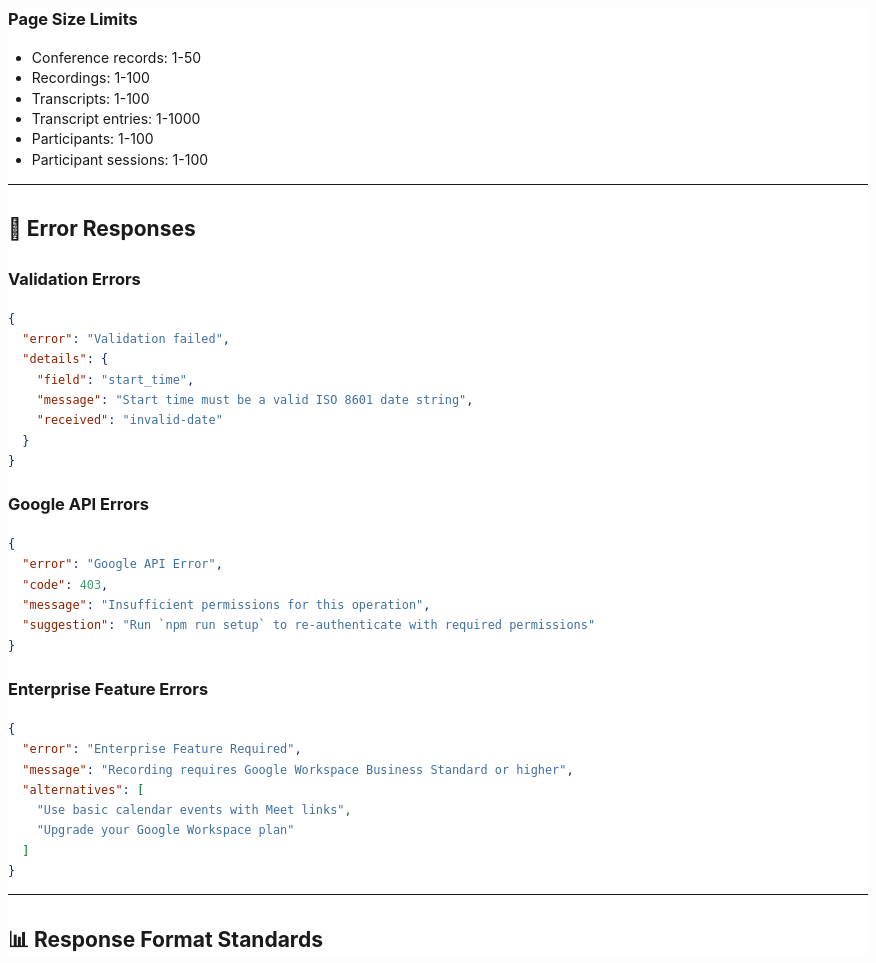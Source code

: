 ### Page Size Limits
- Conference records: 1-50
- Recordings: 1-100
- Transcripts: 1-100
- Transcript entries: 1-1000
- Participants: 1-100
- Participant sessions: 1-100

---

## 🚨 Error Responses

### Validation Errors
```json
{
  "error": "Validation failed",
  "details": {
    "field": "start_time",
    "message": "Start time must be a valid ISO 8601 date string",
    "received": "invalid-date"
  }
}
```

### Google API Errors
```json
{
  "error": "Google API Error",
  "code": 403,
  "message": "Insufficient permissions for this operation",
  "suggestion": "Run `npm run setup` to re-authenticate with required permissions"
}
```

### Enterprise Feature Errors
```json
{
  "error": "Enterprise Feature Required",
  "message": "Recording requires Google Workspace Business Standard or higher",
  "alternatives": [
    "Use basic calendar events with Meet links",
    "Upgrade your Google Workspace plan"
  ]
}
```

---

## 📊 Response Format Standards

